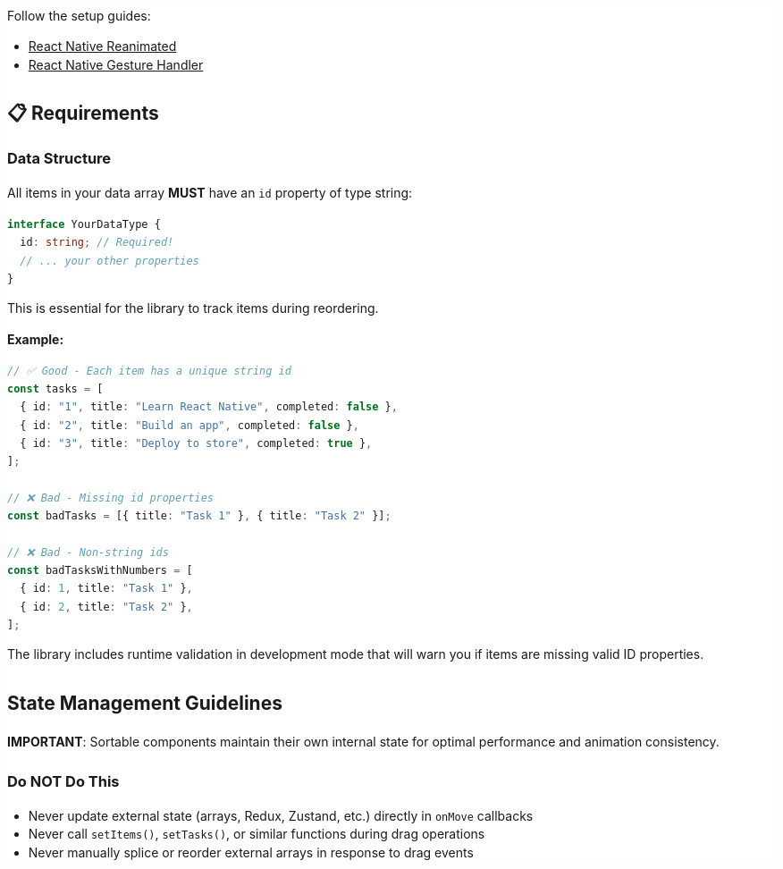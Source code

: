 Follow the setup guides:

- [React Native Reanimated](https://docs.swmansion.com/react-native-reanimated/docs/fundamentals/installation)
- [React Native Gesture Handler](https://docs.swmansion.com/react-native-gesture-handler/docs/installation)

## 📋 Requirements

### Data Structure

All items in your data array **MUST** have an `id` property of type string:

```typescript
interface YourDataType {
  id: string; // Required!
  // ... your other properties
}
```

This is essential for the library to track items during reordering.

**Example:**

```typescript
// ✅ Good - Each item has a unique string id
const tasks = [
  { id: "1", title: "Learn React Native", completed: false },
  { id: "2", title: "Build an app", completed: false },
  { id: "3", title: "Deploy to store", completed: true },
];

// ❌ Bad - Missing id properties
const badTasks = [{ title: "Task 1" }, { title: "Task 2" }];

// ❌ Bad - Non-string ids
const badTasksWithNumbers = [
  { id: 1, title: "Task 1" },
  { id: 2, title: "Task 2" },
];
```

The library includes runtime validation in development mode that will warn you if items are missing valid ID properties.

## State Management Guidelines

**IMPORTANT**: Sortable components maintain their own internal state for optimal performance and animation consistency.

### Do NOT Do This

- Never update external state (arrays, Redux, Zustand, etc.) directly in `onMove` callbacks
- Never call `setItems()`, `setTasks()`, or similar functions during drag operations
- Never manually splice or reorder external arrays in response to drag events
